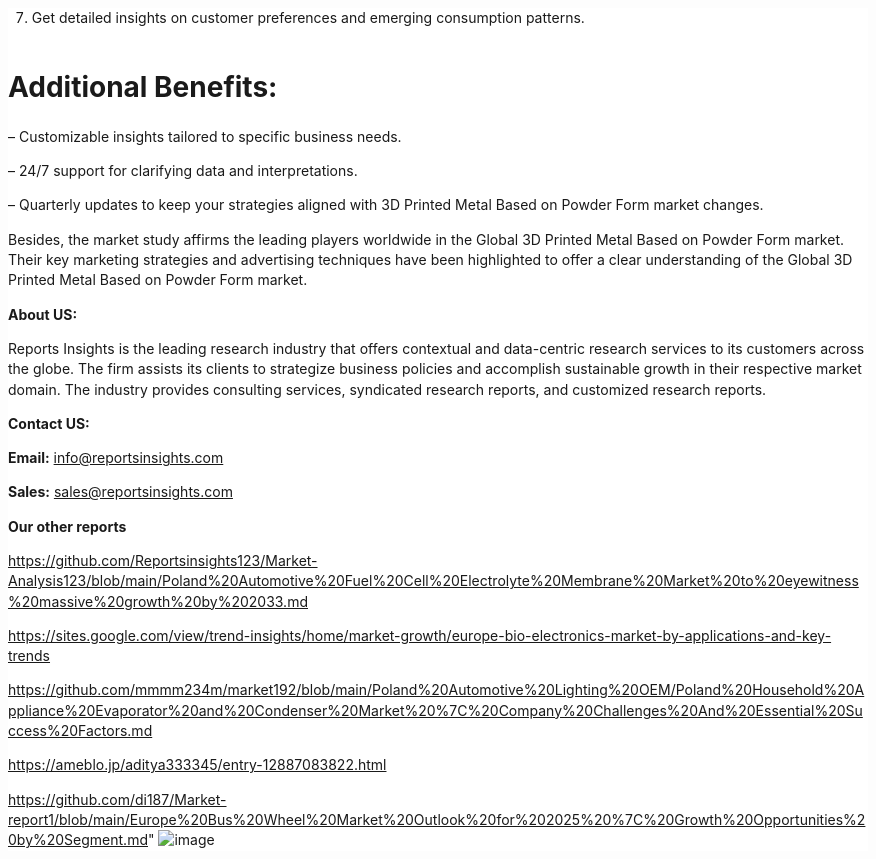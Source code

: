 7. Get detailed insights on customer preferences and emerging consumption patterns.

# <strong>Additional Benefits:</strong>

– Customizable insights tailored to specific business needs.

– 24/7 support for clarifying data and interpretations.

– Quarterly updates to keep your strategies aligned with 3D Printed Metal Based on Powder Form market changes.

Besides, the market study affirms the leading players worldwide in the Global 3D Printed Metal Based on Powder Form market. Their key marketing strategies and advertising techniques have been highlighted to offer a clear understanding of the Global 3D Printed Metal Based on Powder Form market.

<strong><strong>About US</strong>:</strong>

Reports Insights is the leading research industry that offers contextual and data-centric research services to its customers across the globe. The firm assists its clients to strategize business policies and accomplish sustainable growth in their respective market domain. The industry provides consulting services, syndicated research reports, and customized research reports.

<strong>Contact US:</strong>

<p class=><b>Email:</b> <a href=mailto:info@reportsinsights.com>info@reportsinsights.com</a></p>
<p class=><b>Sales:</b> <a href=mailto:sales@reportsinsights.com>sales@reportsinsights.com</a></p>

<strong>Our other reports</strong>

<a href=https://github.com/Reportsinsights123/Market-Analysis123/blob/main/Poland%20Automotive%20Fuel%20Cell%20Electrolyte%20Membrane%20Market%20to%20eyewitness%20massive%20growth%20by%202033.md>https://github.com/Reportsinsights123/Market-Analysis123/blob/main/Poland%20Automotive%20Fuel%20Cell%20Electrolyte%20Membrane%20Market%20to%20eyewitness%20massive%20growth%20by%202033.md</a>

<a href=https://sites.google.com/view/trend-insights/home/market-growth/europe-bio-electronics-market-by-applications-and-key-trends>https://sites.google.com/view/trend-insights/home/market-growth/europe-bio-electronics-market-by-applications-and-key-trends</a>

<a href=https://github.com/mmmm234m/market192/blob/main/Poland%20Automotive%20Lighting%20OEM/Poland%20Household%20Appliance%20Evaporator%20and%20Condenser%20Market%20%7C%20Company%20Challenges%20And%20Essential%20Success%20Factors.md>https://github.com/mmmm234m/market192/blob/main/Poland%20Automotive%20Lighting%20OEM/Poland%20Household%20Appliance%20Evaporator%20and%20Condenser%20Market%20%7C%20Company%20Challenges%20And%20Essential%20Success%20Factors.md</a>

<a href=https://ameblo.jp/aditya333345/entry-12887083822.html>https://ameblo.jp/aditya333345/entry-12887083822.html</a>

<a href=https://github.com/di187/Market-report1/blob/main/Europe%20Bus%20Wheel%20Market%20Outlook%20for%202025%20%7C%20Growth%20Opportunities%20by%20Segment.md>https://github.com/di187/Market-report1/blob/main/Europe%20Bus%20Wheel%20Market%20Outlook%20for%202025%20%7C%20Growth%20Opportunities%20by%20Segment.md</a>"
![image](https://github.com/user-attachments/assets/a4078991-cabe-4032-83fb-a99f8045421e)
